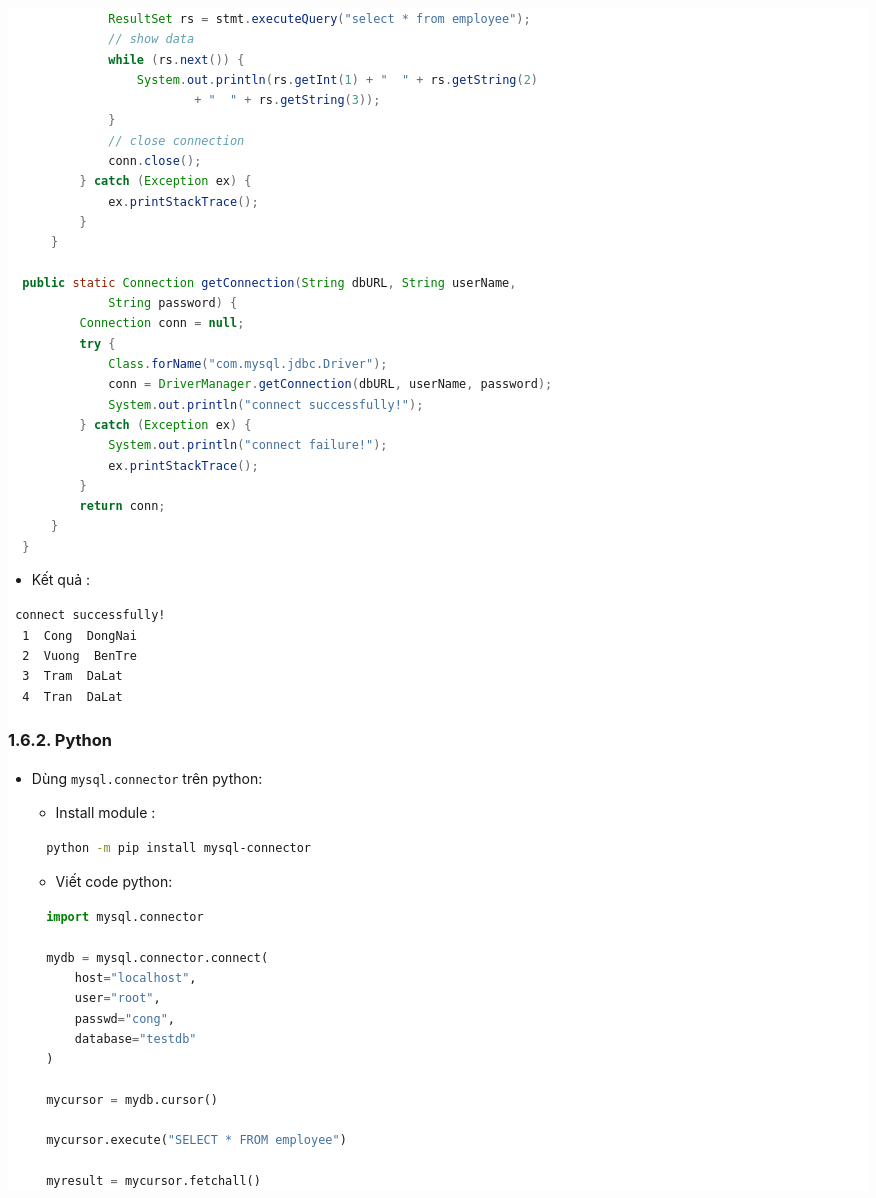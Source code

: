   ```java
                ResultSet rs = stmt.executeQuery("select * from employee");
                // show data
                while (rs.next()) {
                    System.out.println(rs.getInt(1) + "  " + rs.getString(2) 
                            + "  " + rs.getString(3));
                }
                // close connection
                conn.close();
            } catch (Exception ex) {
                ex.printStackTrace();
            }
        }

    public static Connection getConnection(String dbURL, String userName, 
                String password) {
            Connection conn = null;
            try {
                Class.forName("com.mysql.jdbc.Driver");
                conn = DriverManager.getConnection(dbURL, userName, password);
                System.out.println("connect successfully!");
            } catch (Exception ex) {
                System.out.println("connect failure!");
                ex.printStackTrace();
            }
            return conn;
        }
    }

  ```

  - Kết quả :
  
  ```
   connect successfully!
    1  Cong  DongNai
    2  Vuong  BenTre
    3  Tram  DaLat
    4  Tran  DaLat
  ```

### 1.6.2. Python

- Dùng `mysql.connector` trên python:
  - Install module :

  ```sh
    python -m pip install mysql-connector
  ```

  - Viết code python:

  ```py
    import mysql.connector

    mydb = mysql.connector.connect(
        host="localhost",
        user="root",
        passwd="cong",
        database="testdb"
    )

    mycursor = mydb.cursor()

    mycursor.execute("SELECT * FROM employee")

    myresult = mycursor.fetchall()
  ```
